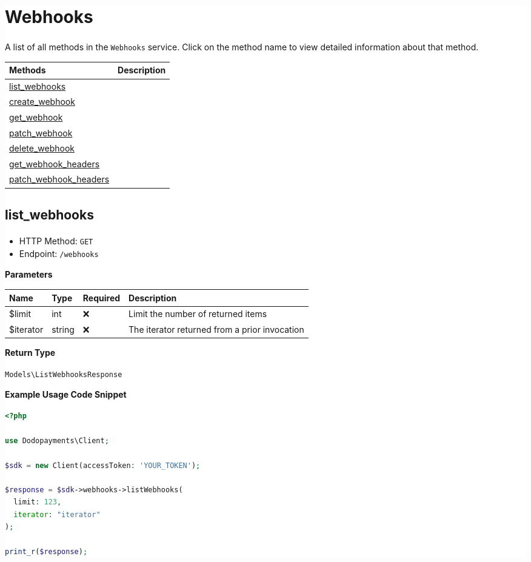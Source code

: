 # Webhooks

A list of all methods in the `Webhooks` service. Click on the method name to view detailed information about that method.

| Methods | Description |
| :------ | :---------- |
|[list_webhooks](#list_webhooks)|  |
|[create_webhook](#create_webhook)|  |
|[get_webhook](#get_webhook)|  |
|[patch_webhook](#patch_webhook)|  |
|[delete_webhook](#delete_webhook)|  |
|[get_webhook_headers](#get_webhook_headers)|  |
|[patch_webhook_headers](#patch_webhook_headers)|  |

## list_webhooks


- HTTP Method: `GET`
- Endpoint: `/webhooks`

**Parameters**

| Name    | Type| Required | Description |
| :-------- | :----------| :----------| :----------|
| $limit | int | ❌ | Limit the number of returned items |
| $iterator | string | ❌ | The iterator returned from a prior invocation |

**Return Type**

`Models\ListWebhooksResponse`

**Example Usage Code Snippet**
```php
<?php

use Dodopayments\Client;

$sdk = new Client(accessToken: 'YOUR_TOKEN');

$response = $sdk->webhooks->listWebhooks(
  limit: 123,
  iterator: "iterator"
);

print_r($response);
```
